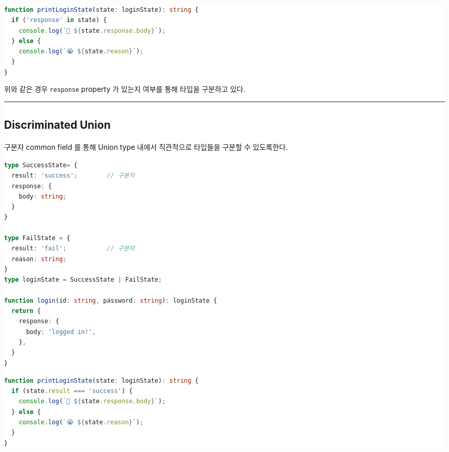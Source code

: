 ```ts
function printLoginState(state: loginState): string {
  if ('response' in state) {
    console.log(`🎉 ${state.response.body}`);
  } else {
    console.log(`😭 ${state.reason}`);
  }
}
```

위와 같은 경우 `response` property 가 있는지 여부를 통해 타입을 구분하고 있다.

 

****



## Discriminated Union

구분자 common field 를 통해 Union type 내에서 직관적으로 타입들을 구분할 수 있도록한다.

```ts
type SuccessState= {
  result: 'success';		// 구분자
  response: {
    body: string;
  }
}

type FailState = {
  result: 'fail';  			// 구분자
  reason: string;
}
type loginState = SuccessState | FailState;

function login(id: string, password: string): loginState {
  return {
    response: {
      body: 'logged in!',
    },
  }
}
```

```ts
function printLoginState(state: loginState): string {
  if (state.result === 'success') {
    console.log(`🎉 ${state.response.body}`);
  } else {
    console.log(`😭 ${state.reason}`);
  }
}
```

